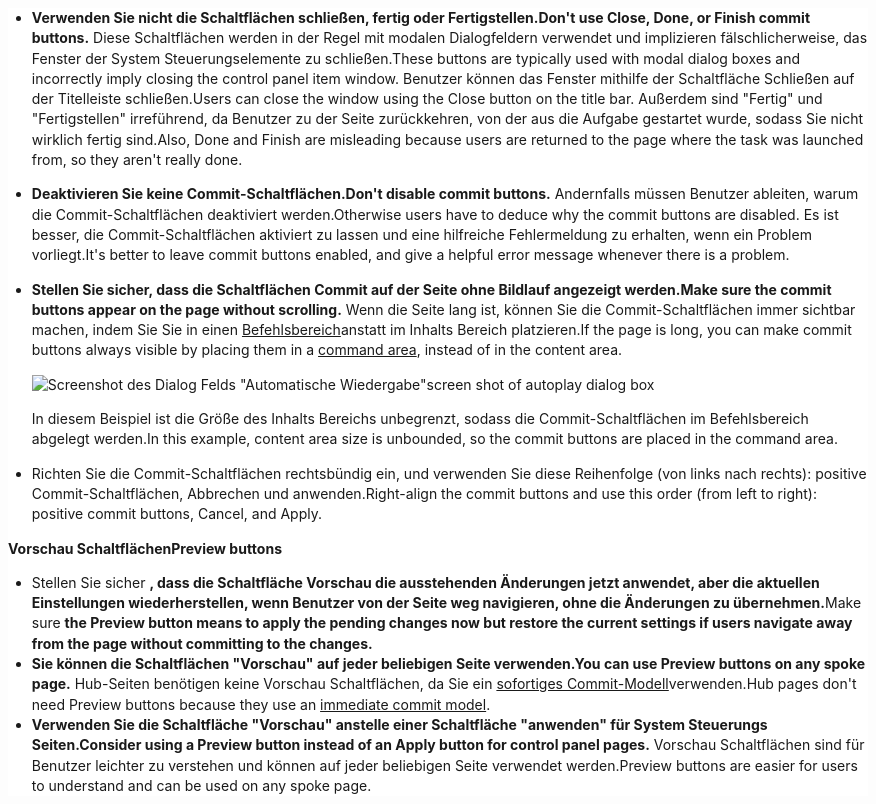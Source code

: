 -   <span data-ttu-id="6c766-429">**Verwenden Sie nicht die Schaltflächen schließen, fertig oder Fertigstellen.**</span><span class="sxs-lookup"><span data-stu-id="6c766-429">**Don't use Close, Done, or Finish commit buttons.**</span></span> <span data-ttu-id="6c766-430">Diese Schaltflächen werden in der Regel mit modalen Dialogfeldern verwendet und implizieren fälschlicherweise, das Fenster der System Steuerungselemente zu schließen.</span><span class="sxs-lookup"><span data-stu-id="6c766-430">These buttons are typically used with modal dialog boxes and incorrectly imply closing the control panel item window.</span></span> <span data-ttu-id="6c766-431">Benutzer können das Fenster mithilfe der Schaltfläche Schließen auf der Titelleiste schließen.</span><span class="sxs-lookup"><span data-stu-id="6c766-431">Users can close the window using the Close button on the title bar.</span></span> <span data-ttu-id="6c766-432">Außerdem sind "Fertig" und "Fertigstellen" irreführend, da Benutzer zu der Seite zurückkehren, von der aus die Aufgabe gestartet wurde, sodass Sie nicht wirklich fertig sind.</span><span class="sxs-lookup"><span data-stu-id="6c766-432">Also, Done and Finish are misleading because users are returned to the page where the task was launched from, so they aren't really done.</span></span>
-   <span data-ttu-id="6c766-433">**Deaktivieren Sie keine Commit-Schaltflächen.**</span><span class="sxs-lookup"><span data-stu-id="6c766-433">**Don't disable commit buttons.**</span></span> <span data-ttu-id="6c766-434">Andernfalls müssen Benutzer ableiten, warum die Commit-Schaltflächen deaktiviert werden.</span><span class="sxs-lookup"><span data-stu-id="6c766-434">Otherwise users have to deduce why the commit buttons are disabled.</span></span> <span data-ttu-id="6c766-435">Es ist besser, die Commit-Schaltflächen aktiviert zu lassen und eine hilfreiche Fehlermeldung zu erhalten, wenn ein Problem vorliegt.</span><span class="sxs-lookup"><span data-stu-id="6c766-435">It's better to leave commit buttons enabled, and give a helpful error message whenever there is a problem.</span></span>
-   <span data-ttu-id="6c766-436">**Stellen Sie sicher, dass die Schaltflächen Commit auf der Seite ohne Bildlauf angezeigt werden.**</span><span class="sxs-lookup"><span data-stu-id="6c766-436">**Make sure the commit buttons appear on the page without scrolling.**</span></span> <span data-ttu-id="6c766-437">Wenn die Seite lang ist, können Sie die Commit-Schaltflächen immer sichtbar machen, indem Sie Sie in einen [Befehlsbereich](glossary.md)anstatt im Inhalts Bereich platzieren.</span><span class="sxs-lookup"><span data-stu-id="6c766-437">If the page is long, you can make commit buttons always visible by placing them in a [command area](glossary.md), instead of in the content area.</span></span>

    ![<span data-ttu-id="6c766-438">Screenshot des Dialog Felds "Automatische Wiedergabe"</span><span class="sxs-lookup"><span data-stu-id="6c766-438">screen shot of autoplay dialog box</span></span> ](images/winenv-ctrl-panels-image11.png)

    <span data-ttu-id="6c766-439">In diesem Beispiel ist die Größe des Inhalts Bereichs unbegrenzt, sodass die Commit-Schaltflächen im Befehlsbereich abgelegt werden.</span><span class="sxs-lookup"><span data-stu-id="6c766-439">In this example, content area size is unbounded, so the commit buttons are placed in the command area.</span></span>

-   <span data-ttu-id="6c766-440">Richten Sie die Commit-Schaltflächen rechtsbündig ein, und verwenden Sie diese Reihenfolge (von links nach rechts): positive Commit-Schaltflächen, Abbrechen und anwenden.</span><span class="sxs-lookup"><span data-stu-id="6c766-440">Right-align the commit buttons and use this order (from left to right): positive commit buttons, Cancel, and Apply.</span></span>

<span data-ttu-id="6c766-441">**Vorschau Schaltflächen**</span><span class="sxs-lookup"><span data-stu-id="6c766-441">**Preview buttons**</span></span>

-   <span data-ttu-id="6c766-442">Stellen Sie sicher **, dass die Schaltfläche Vorschau die ausstehenden Änderungen jetzt anwendet, aber die aktuellen Einstellungen wiederherstellen, wenn Benutzer von der Seite weg navigieren, ohne die Änderungen zu übernehmen.**</span><span class="sxs-lookup"><span data-stu-id="6c766-442">Make sure **the Preview button means to apply the pending changes now but restore the current settings if users navigate away from the page without committing to the changes.**</span></span>
-   <span data-ttu-id="6c766-443">**Sie können die Schaltflächen "Vorschau" auf jeder beliebigen Seite verwenden.**</span><span class="sxs-lookup"><span data-stu-id="6c766-443">**You can use Preview buttons on any spoke page.**</span></span> <span data-ttu-id="6c766-444">Hub-Seiten benötigen keine Vorschau Schaltflächen, da Sie ein [sofortiges Commit-Modell](glossary.md)verwenden.</span><span class="sxs-lookup"><span data-stu-id="6c766-444">Hub pages don't need Preview buttons because they use an [immediate commit model](glossary.md).</span></span>
-   <span data-ttu-id="6c766-445">**Verwenden Sie die Schaltfläche "Vorschau" anstelle einer Schaltfläche "anwenden" für System Steuerungs Seiten.**</span><span class="sxs-lookup"><span data-stu-id="6c766-445">**Consider using a Preview button instead of an Apply button for control panel pages.**</span></span> <span data-ttu-id="6c766-446">Vorschau Schaltflächen sind für Benutzer leichter zu verstehen und können auf jeder beliebigen Seite verwendet werden.</span><span class="sxs-lookup"><span data-stu-id="6c766-446">Preview buttons are easier for users to understand and can be used on any spoke page.</span></span>
